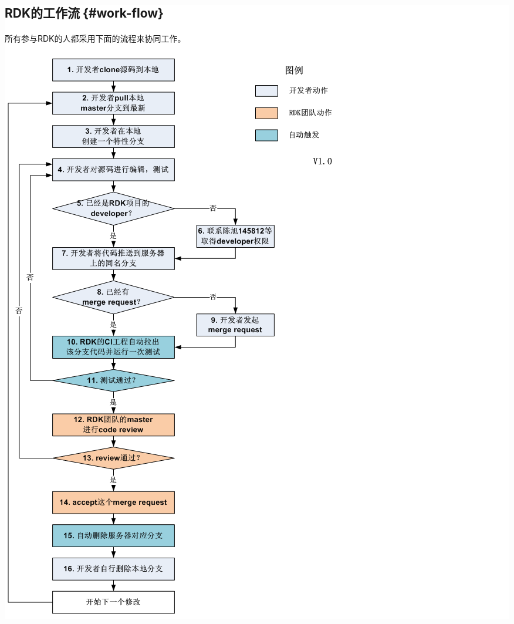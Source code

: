 ## RDK的工作流 {#work-flow}
所有参与RDK的人都采用下面的流程来协同工作。

<img src="img/rdk-work-flow.PNG" width = "569" height = "959" alt="图片名称" />
